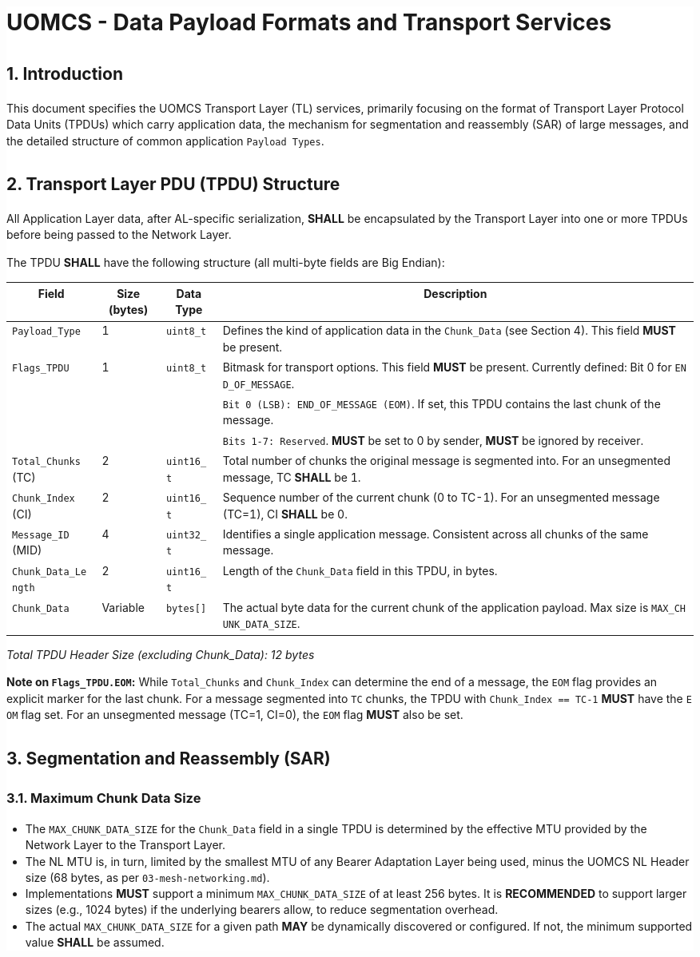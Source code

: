 # UOMCS - Data Payload Formats and Transport Services

## 1. Introduction

This document specifies the UOMCS Transport Layer (TL) services, primarily focusing on the format of Transport Layer Protocol Data Units (TPDUs) which carry application data, the mechanism for segmentation and reassembly (SAR) of large messages, and the detailed structure of common application `Payload Types`.

## 2. Transport Layer PDU (TPDU) Structure

All Application Layer data, after AL-specific serialization, **SHALL** be encapsulated by the Transport Layer into one or more TPDUs before being passed to the Network Layer.

The TPDU **SHALL** have the following structure (all multi-byte fields are Big Endian):

| Field                  | Size (bytes) | Data Type         | Description                                                                                                   |
|------------------------|--------------|-------------------|---------------------------------------------------------------------------------------------------------------|
| `Payload_Type`         | 1            | `uint8_t`         | Defines the kind of application data in the `Chunk_Data` (see Section 4). This field **MUST** be present.       |
| `Flags_TPDU`           | 1            | `uint8_t`         | Bitmask for transport options. This field **MUST** be present. Currently defined: Bit 0 for `END_OF_MESSAGE`. |
|                        |              |                   |   `Bit 0 (LSB): END_OF_MESSAGE (EOM)`. If set, this TPDU contains the last chunk of the message.                 |
|                        |              |                   |   `Bits 1-7: Reserved`. **MUST** be set to 0 by sender, **MUST** be ignored by receiver.                         |
| `Total_Chunks` (TC)    | 2            | `uint16_t`        | Total number of chunks the original message is segmented into. For an unsegmented message, TC **SHALL** be 1. |
| `Chunk_Index` (CI)     | 2            | `uint16_t`        | Sequence number of the current chunk (0 to TC-1). For an unsegmented message (TC=1), CI **SHALL** be 0.     |
| `Message_ID` (MID)     | 4            | `uint32_t`        | Identifies a single application message. Consistent across all chunks of the same message.                      |
| `Chunk_Data_Length`    | 2            | `uint16_t`        | Length of the `Chunk_Data` field in this TPDU, in bytes.                                                        |
| `Chunk_Data`           | Variable     | `bytes[]`         | The actual byte data for the current chunk of the application payload. Max size is `MAX_CHUNK_DATA_SIZE`.     |
*Total TPDU Header Size (excluding Chunk_Data): 12 bytes*

**Note on `Flags_TPDU.EOM`:** While `Total_Chunks` and `Chunk_Index` can determine the end of a message, the `EOM` flag provides an explicit marker for the last chunk. For a message segmented into `TC` chunks, the TPDU with `Chunk_Index == TC-1` **MUST** have the `EOM` flag set. For an unsegmented message (TC=1, CI=0), the `EOM` flag **MUST** also be set.

## 3. Segmentation and Reassembly (SAR)

### 3.1. Maximum Chunk Data Size
- The `MAX_CHUNK_DATA_SIZE` for the `Chunk_Data` field in a single TPDU is determined by the effective MTU provided by the Network Layer to the Transport Layer.
- The NL MTU is, in turn, limited by the smallest MTU of any Bearer Adaptation Layer being used, minus the UOMCS NL Header size (68 bytes, as per `03-mesh-networking.md`).
- Implementations **MUST** support a minimum `MAX_CHUNK_DATA_SIZE` of at least 256 bytes. It is **RECOMMENDED** to support larger sizes (e.g., 1024 bytes) if the underlying bearers allow, to reduce segmentation overhead.
- The actual `MAX_CHUNK_DATA_SIZE` for a given path **MAY** be dynamically discovered or configured. If not, the minimum supported value **SHALL** be assumed.

